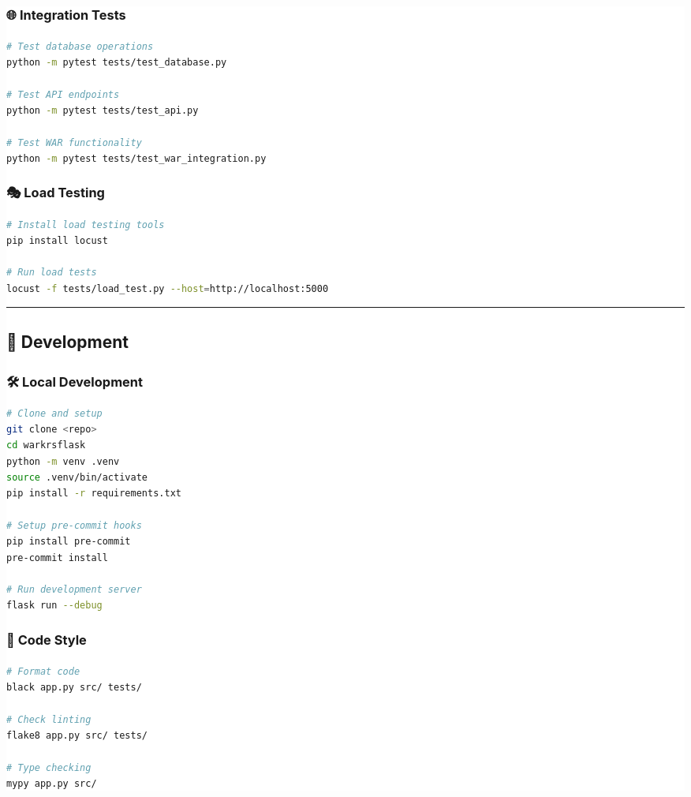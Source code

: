 ### 🌐 **Integration Tests**

```bash
# Test database operations
python -m pytest tests/test_database.py

# Test API endpoints
python -m pytest tests/test_api.py

# Test WAR functionality
python -m pytest tests/test_war_integration.py
```

### 🎭 **Load Testing**

```bash
# Install load testing tools
pip install locust

# Run load tests
locust -f tests/load_test.py --host=http://localhost:5000
```

---

## 🔧 Development

### 🛠️ **Local Development**

```bash
# Clone and setup
git clone <repo>
cd warkrsflask
python -m venv .venv
source .venv/bin/activate
pip install -r requirements.txt

# Setup pre-commit hooks
pip install pre-commit
pre-commit install

# Run development server
flask run --debug
```

### 📝 **Code Style**

```bash
# Format code
black app.py src/ tests/

# Check linting
flake8 app.py src/ tests/

# Type checking
mypy app.py src/
```

